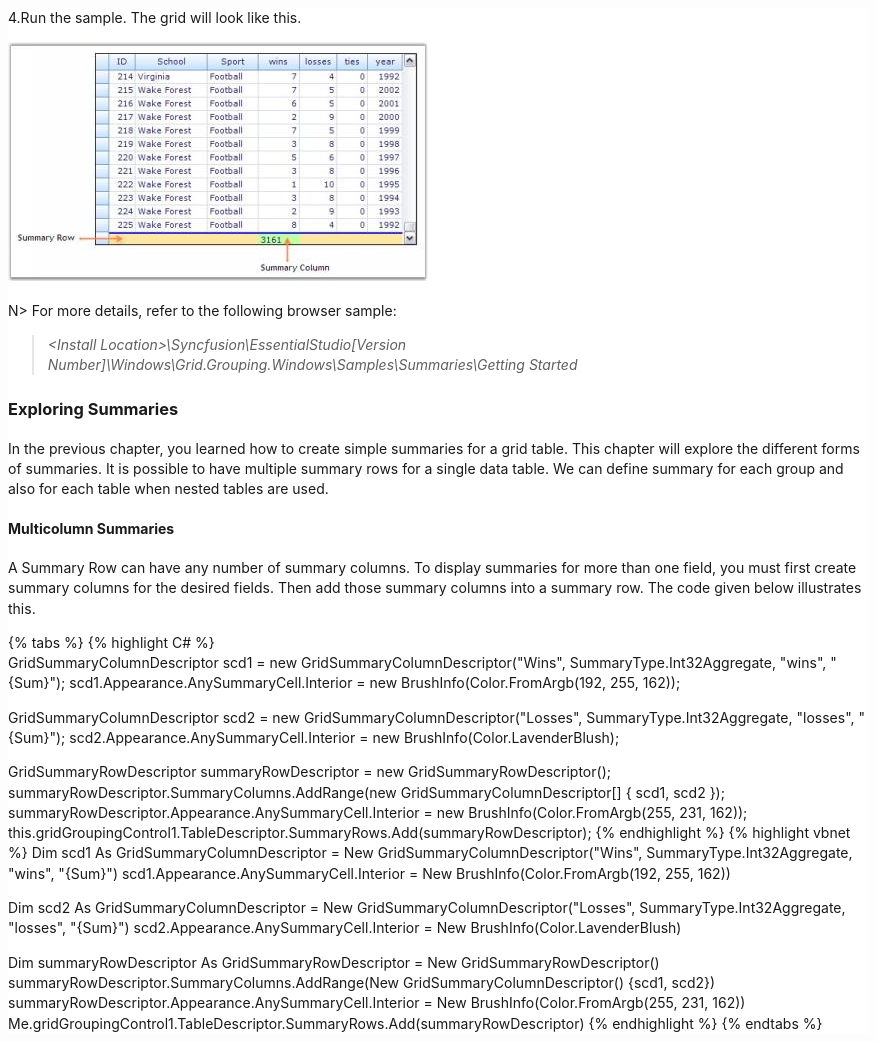 4.Run the sample. The grid will look like this.

 ![](Data-Representation_images/Data-Representation_img37.jpeg) 



N> For more details, refer to the following browser sample:

> _&lt;Install Location&gt;\Syncfusion\EssentialStudio\[Version Number]\Windows\Grid.Grouping.Windows\Samples\Summaries\Getting Started_

### Exploring Summaries

In the previous chapter, you learned how to create simple summaries for a grid table. This chapter will explore the different forms of summaries. It is possible to have multiple summary rows for a single data table. We can define summary for each group and also for each table when nested tables are used.

#### Multicolumn Summaries

A Summary Row can have any number of summary columns. To display summaries for more than one field, you must first create summary columns for the desired fields. Then add those summary columns into a summary row. The code given below illustrates this.

{% tabs %}
{% highlight C# %}  
GridSummaryColumnDescriptor scd1 = new GridSummaryColumnDescriptor("Wins", SummaryType.Int32Aggregate, "wins", "{Sum}");
scd1.Appearance.AnySummaryCell.Interior = new BrushInfo(Color.FromArgb(192, 255, 162));

GridSummaryColumnDescriptor scd2 = new GridSummaryColumnDescriptor("Losses", SummaryType.Int32Aggregate, "losses", "{Sum}");
scd2.Appearance.AnySummaryCell.Interior = new BrushInfo(Color.LavenderBlush);

GridSummaryRowDescriptor summaryRowDescriptor = new GridSummaryRowDescriptor();
summaryRowDescriptor.SummaryColumns.AddRange(new GridSummaryColumnDescriptor[] { scd1, scd2 });
summaryRowDescriptor.Appearance.AnySummaryCell.Interior = new BrushInfo(Color.FromArgb(255, 231, 162));
this.gridGroupingControl1.TableDescriptor.SummaryRows.Add(summaryRowDescriptor);
{% endhighlight %}
{% highlight vbnet %} 
Dim scd1 As GridSummaryColumnDescriptor = New GridSummaryColumnDescriptor("Wins", SummaryType.Int32Aggregate, "wins", "{Sum}")
scd1.Appearance.AnySummaryCell.Interior = New BrushInfo(Color.FromArgb(192, 255, 162))

Dim scd2 As GridSummaryColumnDescriptor = New GridSummaryColumnDescriptor("Losses", SummaryType.Int32Aggregate, "losses", "{Sum}")
scd2.Appearance.AnySummaryCell.Interior = New BrushInfo(Color.LavenderBlush)

Dim summaryRowDescriptor As GridSummaryRowDescriptor = New GridSummaryRowDescriptor()
summaryRowDescriptor.SummaryColumns.AddRange(New GridSummaryColumnDescriptor() {scd1, scd2})
summaryRowDescriptor.Appearance.AnySummaryCell.Interior = New BrushInfo(Color.FromArgb(255, 231, 162))
Me.gridGroupingControl1.TableDescriptor.SummaryRows.Add(summaryRowDescriptor)
{% endhighlight %}
{% endtabs %}
